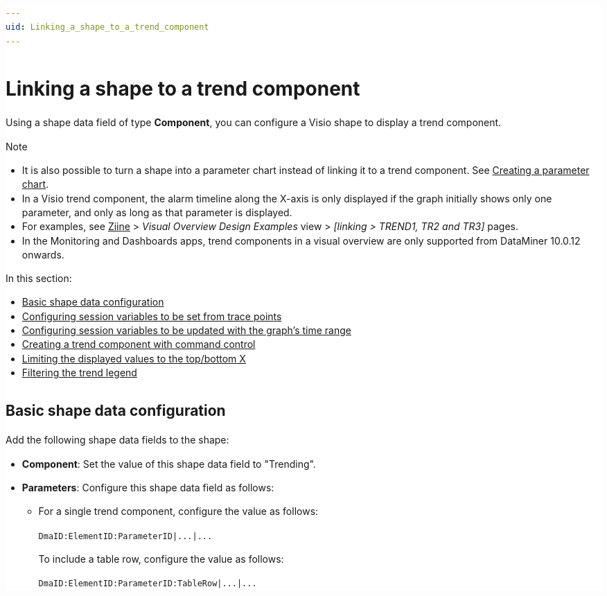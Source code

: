 ```yaml
---
uid: Linking_a_shape_to_a_trend_component
---
```


# Linking a shape to a trend component

Using a shape data field of type **Component**, you can configure a Visio shape to display a trend component.

> [!NOTE]
>
> - It is also possible to turn a shape into a parameter chart instead of linking it to a trend component. See [Creating a parameter chart](xref:Creating_a_parameter_chart).
> - In a Visio trend component, the alarm timeline along the X-axis is only displayed if the graph initially shows only one parameter, and only as long as that parameter is displayed.
> - For examples, see [Ziine](xref:ZiineDemoSystem) > *Visual Overview Design Examples* view > *[linking > TREND1, TR2 and TR3]* pages.
> - In the Monitoring and Dashboards apps, trend components in a visual overview are only supported from DataMiner 10.0.12 onwards.

In this section:

- [Basic shape data configuration](#basic-shape-data-configuration)
- [Configuring session variables to be set from trace points](#configuring-session-variables-to-be-set-from-trace-points)
- [Configuring session variables to be updated with the graph’s time range](#configuring-session-variables-to-be-updated-with-the-graphs-time-range)
- [Creating a trend component with command control](#creating-a-trend-component-with-command-control)
- [Limiting the displayed values to the top/bottom X](#limiting-the-displayed-values-to-the-topbottom-x)
- [Filtering the trend legend](#filtering-the-trend-legend)

## Basic shape data configuration

Add the following shape data fields to the shape:

- **Component**: Set the value of this shape data field to "Trending".

- **Parameters**: Configure this shape data field as follows:

  - For a single trend component, configure the value as follows:

    ```txt
    DmaID:ElementID:ParameterID|...|...
    ```

    To include a table row, configure the value as follows:

    ```txt
    DmaID:ElementID:ParameterID:TableRow|...|...
    ```
